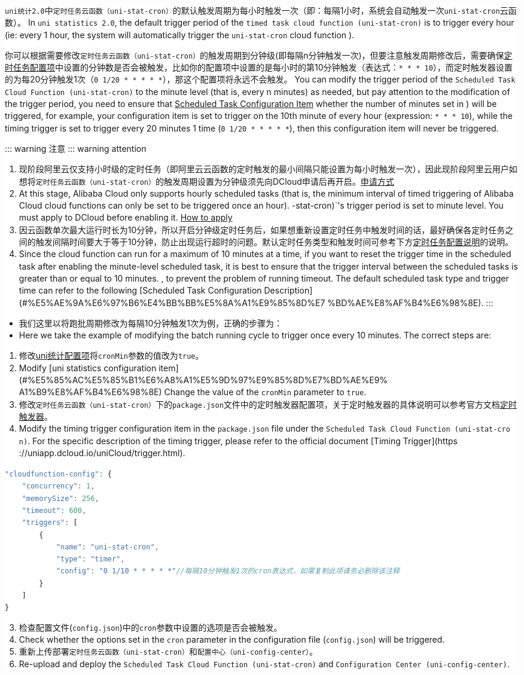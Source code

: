 `uni统计2.0`中`定时任务云函数（uni-stat-cron）`的默认触发周期为每小时触发一次（即：每隔1小时，系统会自动触发一次`uni-stat-cron`云函数）。
In `uni statistics 2.0`, the default trigger period of the `timed task cloud function (uni-stat-cron)` is to trigger every hour (ie: every 1 hour, the system will automatically trigger the `uni-stat-cron` cloud function ).

你可以根据需要修改`定时任务云函数（uni-stat-cron）`的触发周期到分钟级(即每隔n分钟触发一次)，但要注意触发周期修改后，需要确保[定时任务配置项](#定时任务配置说明)中设置的分钟数是否会被触发，比如你的配置项中设置的是每小时的第10分钟触发（表达式：`* * * 10`），而定时触发器设置的为每20分钟触发1次（`0 1/20 * * * * *`），那这个配置项将永远不会触发。
You can modify the trigger period of the `Scheduled Task Cloud Function (uni-stat-cron)` to the minute level (that is, every n minutes) as needed, but pay attention to the modification of the trigger period, you need to ensure that [Scheduled Task Configuration Item](#%E5%AE%9A%E6%97%B6%E4%BB%BB%E5%8A%A1%E9%85%8D%E7%BD%AE%E8%AF%B4%E6%98%8E ) whether the number of minutes set in ) will be triggered, for example, your configuration item is set to trigger on the 10th minute of every hour (expression: `* * * 10`), while the timing trigger is set to trigger every 20 minutes 1 time (`0 1/20 * * * * *`), then this configuration item will never be triggered.

::: warning 注意
::: warning attention
1. 现阶段阿里云仅支持小时级的定时任务（即阿里云云函数的定时触发的最小间隔只能设置为每小时触发一次），因此现阶段阿里云用户如想将`定时任务云函数（uni-stat-cron）`的触发周期设置为分钟级须先向DCloud申请后再开启。[申请方式](https://uniapp.dcloud.io/uniCloud/price.html#aliyun)
1. At this stage, Alibaba Cloud only supports hourly scheduled tasks (that is, the minimum interval of timed triggering of Alibaba Cloud cloud functions can only be set to be triggered once an hour). -stat-cron)`'s trigger period is set to minute level. You must apply to DCloud before enabling it. [How to apply](https://uniapp.dcloud.io/uniCloud/price.html#aliyun)
2. 因云函数单次最大运行时长为10分钟，所以开启分钟级定时任务后，如果想重新设置定时任务中触发时间的话，最好确保各定时任务之间的触发间隔时间要大于等于10分钟，防止出现运行超时的问题。默认定时任务类型和触发时间可参考下方[定时任务配置说明](#定时任务配置说明)的说明。
2. Since the cloud function can run for a maximum of 10 minutes at a time, if you want to reset the trigger time in the scheduled task after enabling the minute-level scheduled task, it is best to ensure that the trigger interval between the scheduled tasks is greater than or equal to 10 minutes. , to prevent the problem of running timeout. The default scheduled task type and trigger time can refer to the following [Scheduled Task Configuration Description](#%E5%AE%9A%E6%97%B6%E4%BB%BB%E5%8A%A1%E9%85%8D%E7 %BD%AE%E8%AF%B4%E6%98%8E).
:::

- 我们这里以将跑批周期修改为每隔10分钟触发1次为例，正确的步骤为：
- Here we take the example of modifying the batch running cycle to trigger once every 10 minutes. The correct steps are:

1. 修改[uni统计配置项](#公共模块配置项说明)将`cronMin`参数的值改为`true`。
1. Modify [uni statistics configuration item](#%E5%85%AC%E5%85%B1%E6%A8%A1%E5%9D%97%E9%85%8D%E7%BD%AE%E9% A1%B9%E8%AF%B4%E6%98%8E) Change the value of the `cronMin` parameter to `true`.
2. 修改`定时任务云函数（uni-stat-cron）`下的`package.json`文件中的定时触发器配置项，关于定时触发器的具体说明可以参考官方文档[定时触发器](https://uniapp.dcloud.io/uniCloud/trigger.html)。
2. Modify the timing trigger configuration item in the `package.json` file under the `Scheduled Task Cloud Function (uni-stat-cron)`. For the specific description of the timing trigger, please refer to the official document [Timing Trigger](https ://uniapp.dcloud.io/uniCloud/trigger.html).
``` javascript
"cloudfunction-config": {
	"concurrency": 1,
	"memorySize": 256,
	"timeout": 600,
	"triggers": [
		{
			"name": "uni-stat-cron",
			"type": "timer",
			"config": "0 1/10 * * * * *"//每隔10分钟触发1次的cron表达式，如需复制此项请务必删除该注释
		}
	]
}
```
3. 检查配置文件(`config.json`)中的`cron`参数中设置的选项是否会被触发。
3. Check whether the options set in the `cron` parameter in the configuration file (`config.json`) will be triggered.
4. 重新上传部署`定时任务云函数（uni-stat-cron）`和`配置中心（uni-config-center）`。
4. Re-upload and deploy the `Scheduled Task Cloud Function (uni-stat-cron)` and `Configuration Center (uni-config-center)`.
